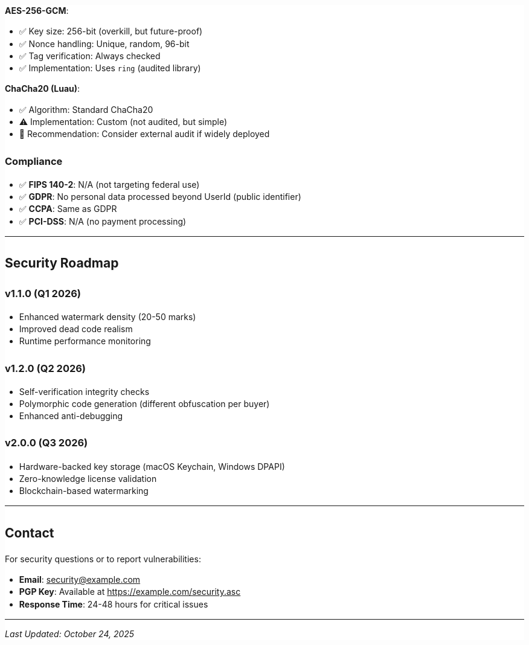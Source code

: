 **AES-256-GCM**:
- ✅ Key size: 256-bit (overkill, but future-proof)
- ✅ Nonce handling: Unique, random, 96-bit
- ✅ Tag verification: Always checked
- ✅ Implementation: Uses `ring` (audited library)

**ChaCha20 (Luau)**:
- ✅ Algorithm: Standard ChaCha20
- ⚠️ Implementation: Custom (not audited, but simple)
- 📝 Recommendation: Consider external audit if widely deployed

### Compliance

- ✅ **FIPS 140-2**: N/A (not targeting federal use)
- ✅ **GDPR**: No personal data processed beyond UserId (public identifier)
- ✅ **CCPA**: Same as GDPR
- ✅ **PCI-DSS**: N/A (no payment processing)

---

## Security Roadmap

### v1.1.0 (Q1 2026)
- Enhanced watermark density (20-50 marks)
- Improved dead code realism
- Runtime performance monitoring

### v1.2.0 (Q2 2026)
- Self-verification integrity checks
- Polymorphic code generation (different obfuscation per buyer)
- Enhanced anti-debugging

### v2.0.0 (Q3 2026)
- Hardware-backed key storage (macOS Keychain, Windows DPAPI)
- Zero-knowledge license validation
- Blockchain-based watermarking

---

## Contact

For security questions or to report vulnerabilities:

- **Email**: security@example.com
- **PGP Key**: Available at https://example.com/security.asc
- **Response Time**: 24-48 hours for critical issues

---

*Last Updated: October 24, 2025*
